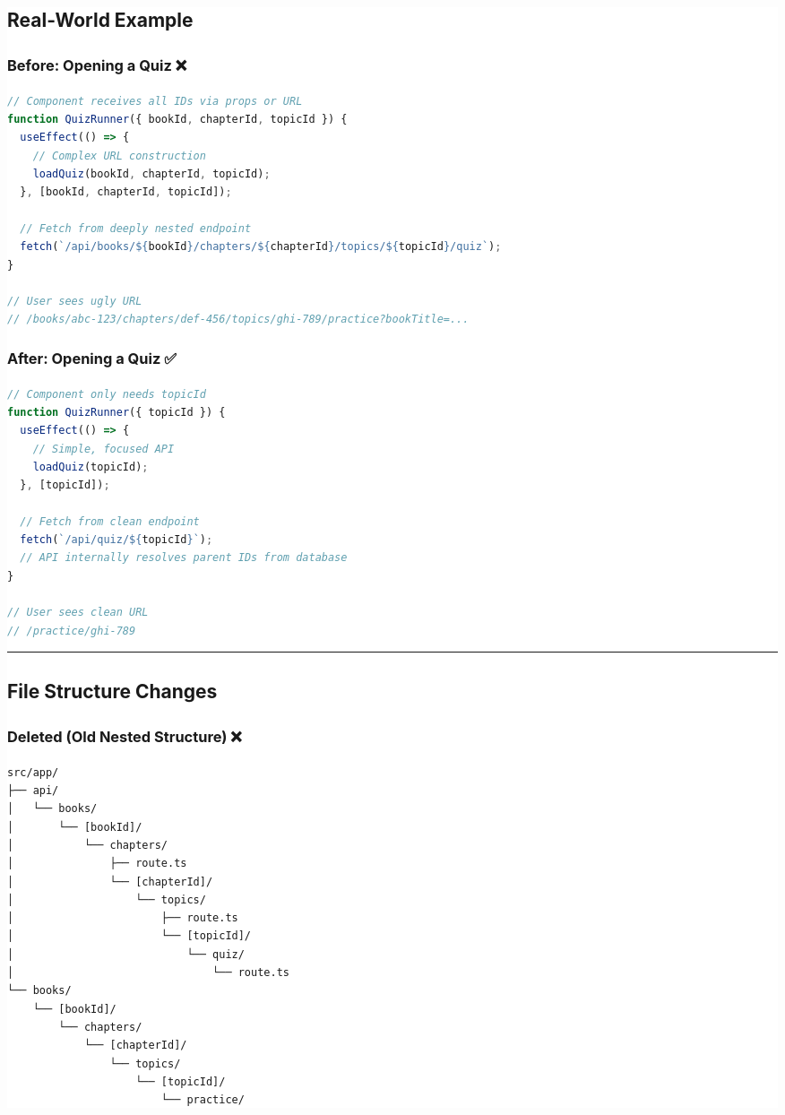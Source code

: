 
## Real-World Example

### Before: Opening a Quiz ❌
```typescript
// Component receives all IDs via props or URL
function QuizRunner({ bookId, chapterId, topicId }) {
  useEffect(() => {
    // Complex URL construction
    loadQuiz(bookId, chapterId, topicId);
  }, [bookId, chapterId, topicId]);
  
  // Fetch from deeply nested endpoint
  fetch(`/api/books/${bookId}/chapters/${chapterId}/topics/${topicId}/quiz`);
}

// User sees ugly URL
// /books/abc-123/chapters/def-456/topics/ghi-789/practice?bookTitle=...
```

### After: Opening a Quiz ✅
```typescript
// Component only needs topicId
function QuizRunner({ topicId }) {
  useEffect(() => {
    // Simple, focused API
    loadQuiz(topicId);
  }, [topicId]);
  
  // Fetch from clean endpoint
  fetch(`/api/quiz/${topicId}`);
  // API internally resolves parent IDs from database
}

// User sees clean URL
// /practice/ghi-789
```

---

## File Structure Changes

### Deleted (Old Nested Structure) ❌
```
src/app/
├── api/
│   └── books/
│       └── [bookId]/
│           └── chapters/
│               ├── route.ts
│               └── [chapterId]/
│                   └── topics/
│                       ├── route.ts
│                       └── [topicId]/
│                           └── quiz/
│                               └── route.ts
└── books/
    └── [bookId]/
        └── chapters/
            └── [chapterId]/
                └── topics/
                    └── [topicId]/
                        └── practice/
```